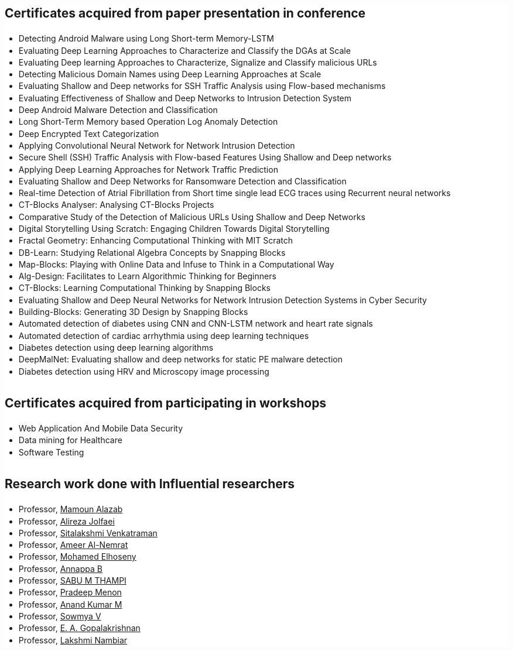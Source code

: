 
## <i class="fa fa-chevron-right"></i> Certificates acquired from paper presentation in conference

+ Detecting Android Malware using Long Short-term Memory-LSTM
+ Evaluating Deep Learning Approaches to Characterize and Classify the DGAs at Scale
+ Evaluating Deep learning Approaches to Characterize, Signalize and Classify malicious URLs
+ Detecting Malicious Domain Names using Deep Learning Approaches at Scale
+ Evaluating Shallow and Deep networks for SSH Traffic Analysis using Flow-based mechanisms
+ Evaluating Effectiveness of Shallow and Deep Networks to Intrusion Detection System
+ Deep Android Malware Detection and Classification
+ Long Short-Term Memory based Operation Log Anomaly Detection
+ Deep Encrypted Text Categorization
+ Applying Convolutional Neural Network for Network Intrusion Detection
+ Secure Shell (SSH) Traffic Analysis with Flow-based Features Using Shallow and Deep networks
+ Applying Deep Learning Approaches for Network Traffic Prediction
+ Evaluating Shallow and Deep Networks for Ransomware Detection and Classification
+ Real-time Detection of Atrial Fibrillation from Short time single lead ECG traces using Recurrent neural networks
+ CT-Blocks Analyser: Analysing CT-Blocks Projects
+ Comparative Study of the Detection of Malicious URLs Using Shallow and Deep Networks
+ Digital Storytelling Using Scratch: Engaging Children Towards Digital Storytelling
+ Fractal Geometry: Enhancing Computational Thinking with MIT Scratch
+ DB-Learn: Studying Relational Algebra Concepts by Snapping Blocks
+ Map-Blocks: Playing with Online Data and Infuse to Think in a Computational Way
+ Alg-Design: Facilitates to Learn Algorithmic Thinking for Beginners
+ CT-Blocks: Learning Computational Thinking by Snapping Blocks
+ Evaluating Shallow and Deep Neural Networks for Network Intrusion Detection Systems in Cyber Security
+ Building-Blocks: Generating 3D Design by Snapping Blocks
+ Automated detection of diabetes using CNN and CNN-LSTM network and heart rate signals
+ Automated detection of cardiac arrhythmia using deep learning techniques
+ Diabetes detection using deep learning algorithms
+ DeepMalNet: Evaluating shallow and deep networks for static PE malware detection
+ Diabetes detection using HRV and Microscopy image processing

## <i class="fa fa-chevron-right"></i> Certificates acquired from participating in workshops

+ Web Application And Mobile Data Security
+ Data mining for Healthcare
+ Software Testing

## <i class="fa fa-chevron-right"></i> Research work done with Influential researchers

+ Professor, [Mamoun Alazab](https://sites.google.com/view/alazabm)
+ Professor, [Alireza Jolfaei](http://jolfaei.info/)
+ Professor, [Sitalakshmi Venkatraman](https://scholar.google.co.in/citations?user=0k0FQqEAAAAJ&hl=en)
+ Professor, [Ameer Al-Nemrat](https://www.uel.ac.uk/staff/a/ameer-al-nemrat)
+ Professor, [Mohamed Elhoseny](http://www.mohamedelhoseny.com/)
+ Professor, [Annappa B](https://cse.nitk.ac.in/faculty/annappa)
+ Professor, [SABU M THAMPI](http://sabumthampi.in/)
+ Professor, [Pradeep Menon](https://scholar.google.co.in/citations?user=lmm2ZjkAAAAJ&hl=en)
+ Professor, [Anand Kumar M](https://infotech.nitk.ac.in/faculty/anand-kumar-m)
+ Professor, [Sowmya V](https://www.amrita.edu/faculty/v-sowmya)
+ Professor, [E. A. Gopalakrishnan](https://www.amrita.edu/faculty/ea-gopalakrishnan)
+ Professor, [Lakshmi Nambiar](https://www.researchgate.net/profile/Lakshmi_Nambiar)
